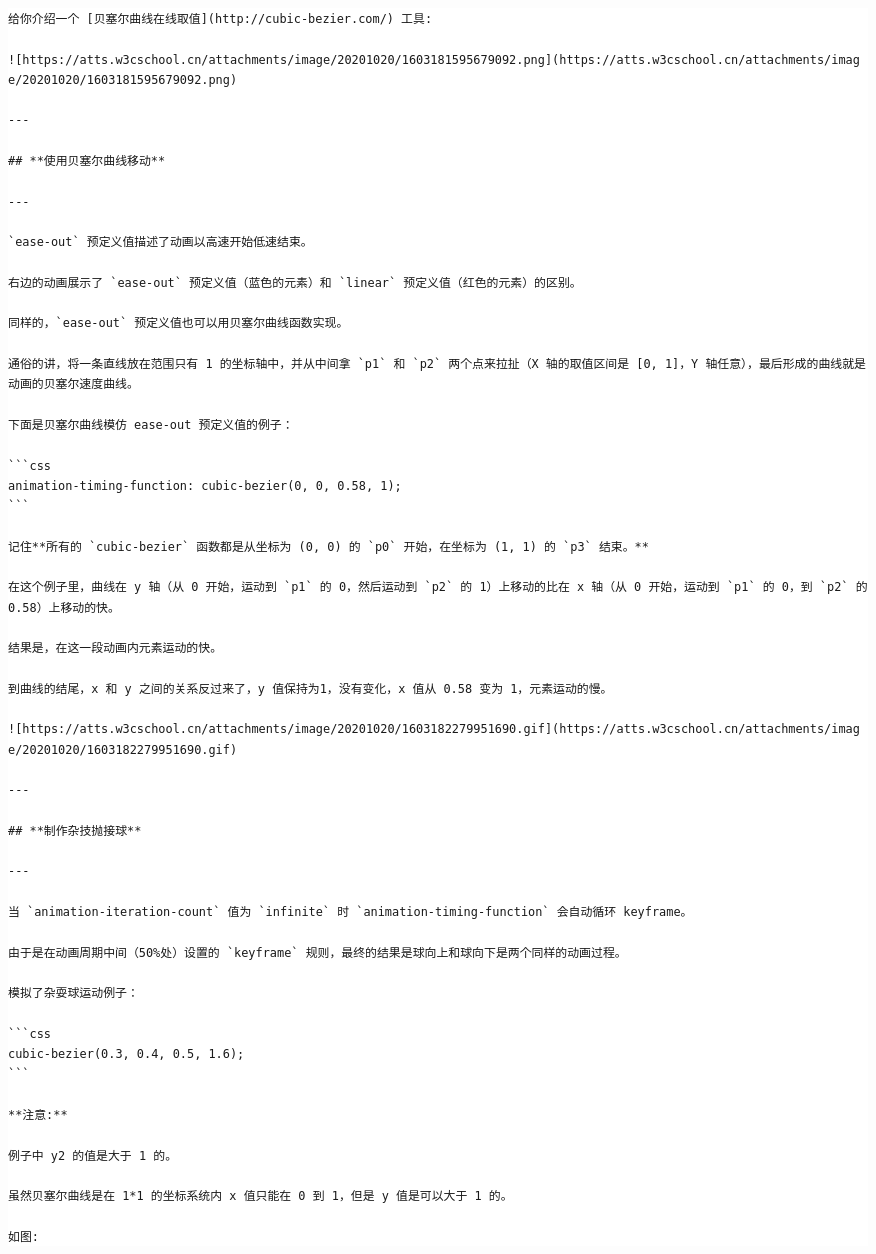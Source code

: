     给你介绍一个 [贝塞尔曲线在线取值](http://cubic-bezier.com/) 工具:

    ![https://atts.w3cschool.cn/attachments/image/20201020/1603181595679092.png](https://atts.w3cschool.cn/attachments/image/20201020/1603181595679092.png)

    ---

    ## **使用贝塞尔曲线移动**

    ---

    `ease-out` 预定义值描述了动画以高速开始低速结束。

    右边的动画展示了 `ease-out` 预定义值（蓝色的元素）和 `linear` 预定义值（红色的元素）的区别。

    同样的，`ease-out` 预定义值也可以用贝塞尔曲线函数实现。

    通俗的讲，将一条直线放在范围只有 1 的坐标轴中，并从中间拿 `p1` 和 `p2` 两个点来拉扯（X 轴的取值区间是 [0, 1]，Y 轴任意），最后形成的曲线就是动画的贝塞尔速度曲线。

    下面是贝塞尔曲线模仿 ease-out 预定义值的例子：

    ```css
    animation-timing-function: cubic-bezier(0, 0, 0.58, 1);
    ```

    记住**所有的 `cubic-bezier` 函数都是从坐标为 (0, 0) 的 `p0` 开始，在坐标为 (1, 1) 的 `p3` 结束。**

    在这个例子里，曲线在 y 轴（从 0 开始，运动到 `p1` 的 0，然后运动到 `p2` 的 1）上移动的比在 x 轴（从 0 开始，运动到 `p1` 的 0，到 `p2` 的 0.58）上移动的快。

    结果是，在这一段动画内元素运动的快。

    到曲线的结尾，x 和 y 之间的关系反过来了，y 值保持为1，没有变化，x 值从 0.58 变为 1，元素运动的慢。

    ![https://atts.w3cschool.cn/attachments/image/20201020/1603182279951690.gif](https://atts.w3cschool.cn/attachments/image/20201020/1603182279951690.gif)

    ---

    ## **制作杂技抛接球**

    ---

    当 `animation-iteration-count` 值为 `infinite` 时 `animation-timing-function` 会自动循环 keyframe。

    由于是在动画周期中间（50%处）设置的 `keyframe` 规则，最终的结果是球向上和球向下是两个同样的动画过程。

    模拟了杂耍球运动例子：

    ```css
    cubic-bezier(0.3, 0.4, 0.5, 1.6);
    ```

    **注意:**

    例子中 y2 的值是大于 1 的。

    虽然贝塞尔曲线是在 1*1 的坐标系统内 x 值只能在 0 到 1，但是 y 值是可以大于 1 的。

    如图:
